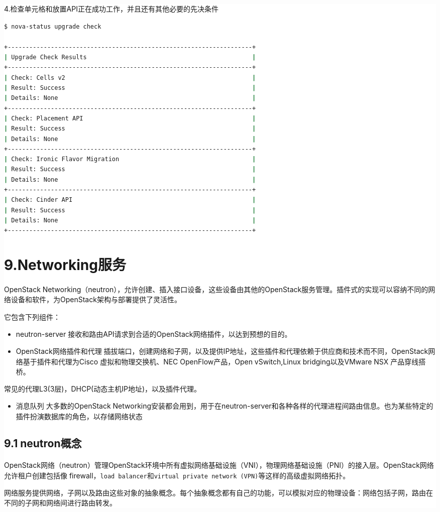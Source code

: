 4.检查单元格和放置API正在成功工作，并且还有其他必要的先决条件

```bash
$ nova-status upgrade check

+--------------------------------------------------------------------+
| Upgrade Check Results                                              |
+--------------------------------------------------------------------+
| Check: Cells v2                                                    |
| Result: Success                                                    |
| Details: None                                                      |
+--------------------------------------------------------------------+
| Check: Placement API                                               |
| Result: Success                                                    |
| Details: None                                                      |
+--------------------------------------------------------------------+
| Check: Ironic Flavor Migration                                     |
| Result: Success                                                    |
| Details: None                                                      |
+--------------------------------------------------------------------+
| Check: Cinder API                                                  |
| Result: Success                                                    |
| Details: None                                                      |
+--------------------------------------------------------------------+
```



# 9.Networking服务

OpenStack Networking（neutron），允许创建、插入接口设备，这些设备由其他的OpenStack服务管理。插件式的实现可以容纳不同的网络设备和软件，为OpenStack架构与部署提供了灵活性。

它包含下列组件：

- neutron-server
接收和路由API请求到合适的OpenStack网络插件，以达到预想的目的。

- OpenStack网络插件和代理
插拔端口，创建网络和子网，以及提供IP地址，这些插件和代理依赖于供应商和技术而不同，OpenStack网络基于插件和代理为Cisco 虚拟和物理交换机、NEC OpenFlow产品，Open vSwitch,Linux bridging以及VMware NSX 产品穿线搭桥。

常见的代理L3(3层)，DHCP(动态主机IP地址)，以及插件代理。

- 消息队列
大多数的OpenStack Networking安装都会用到，用于在neutron-server和各种各样的代理进程间路由信息。也为某些特定的插件扮演数据库的角色，以存储网络状态



## 9.1 neutron概念

OpenStack网络（neutron）管理OpenStack环境中所有虚拟网络基础设施（VNI），物理网络基础设施（PNI）的接入层。OpenStack网络允许租户创建包括像 firewall，`load balancer`和`virtual private network (VPN)`等这样的高级虚拟网络拓扑。

网络服务提供网络，子网以及路由这些对象的抽象概念。每个抽象概念都有自己的功能，可以模拟对应的物理设备：网络包括子网，路由在不同的子网和网络间进行路由转发。
